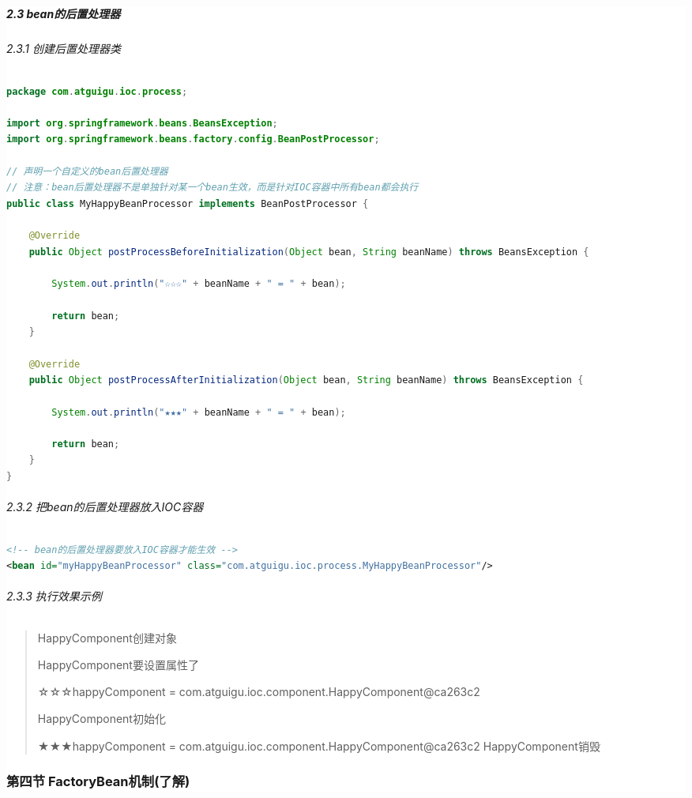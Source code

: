 ##### 2.3 bean的后置处理器

###### 2.3.1 创建后置处理器类

```java
package com.atguigu.ioc.process;
    
import org.springframework.beans.BeansException;
import org.springframework.beans.factory.config.BeanPostProcessor;
    
// 声明一个自定义的bean后置处理器
// 注意：bean后置处理器不是单独针对某一个bean生效，而是针对IOC容器中所有bean都会执行
public class MyHappyBeanProcessor implements BeanPostProcessor {
    
    @Override
    public Object postProcessBeforeInitialization(Object bean, String beanName) throws BeansException {
    
        System.out.println("☆☆☆" + beanName + " = " + bean);
    
        return bean;
    }
    
    @Override
    public Object postProcessAfterInitialization(Object bean, String beanName) throws BeansException {
    
        System.out.println("★★★" + beanName + " = " + bean);
    
        return bean;
    }
}
```

###### 2.3.2 把bean的后置处理器放入IOC容器

```xml
<!-- bean的后置处理器要放入IOC容器才能生效 -->
<bean id="myHappyBeanProcessor" class="com.atguigu.ioc.process.MyHappyBeanProcessor"/>
```

###### 2.3.3 执行效果示例

> HappyComponent创建对象 
>
> HappyComponent要设置属性了 
>
> ☆☆☆happyComponent = com.atguigu.ioc.component.HappyComponent@ca263c2 
>
> HappyComponent初始化 
>
> ★★★happyComponent = com.atguigu.ioc.component.HappyComponent@ca263c2 HappyComponent销毁

### 第四节 FactoryBean机制(了解)
